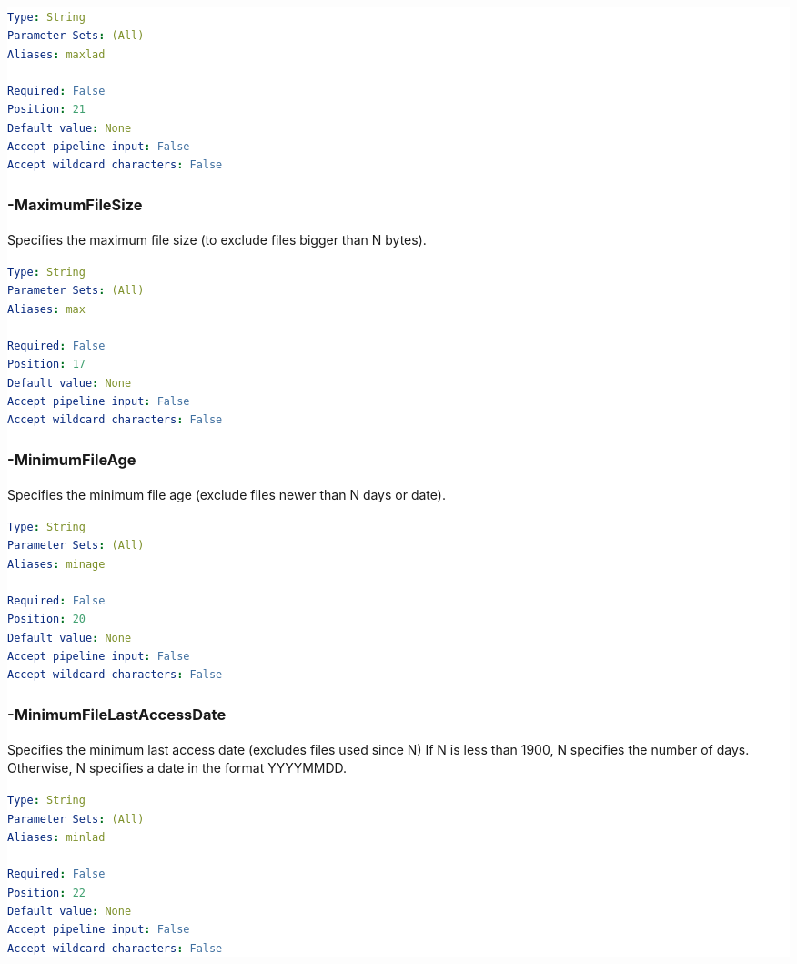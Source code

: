 ```yaml
Type: String
Parameter Sets: (All)
Aliases: maxlad

Required: False
Position: 21
Default value: None
Accept pipeline input: False
Accept wildcard characters: False
```

### -MaximumFileSize
Specifies the maximum file size (to exclude files bigger than N bytes).

```yaml
Type: String
Parameter Sets: (All)
Aliases: max

Required: False
Position: 17
Default value: None
Accept pipeline input: False
Accept wildcard characters: False
```

### -MinimumFileAge
Specifies the minimum file age (exclude files newer than N days or date).

```yaml
Type: String
Parameter Sets: (All)
Aliases: minage

Required: False
Position: 20
Default value: None
Accept pipeline input: False
Accept wildcard characters: False
```

### -MinimumFileLastAccessDate
Specifies the minimum last access date (excludes files used since N) If N is less than 1900, N specifies the number of days.
Otherwise, N specifies a date in the format YYYYMMDD.

```yaml
Type: String
Parameter Sets: (All)
Aliases: minlad

Required: False
Position: 22
Default value: None
Accept pipeline input: False
Accept wildcard characters: False
```
